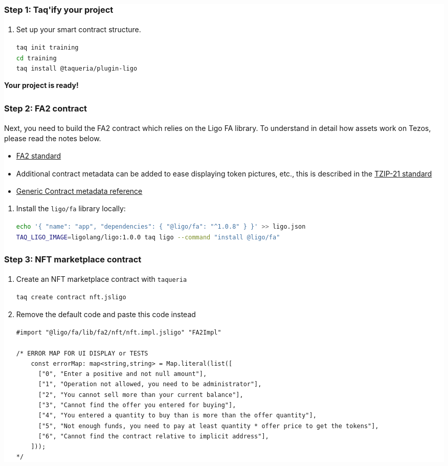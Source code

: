 ### Step 1: Taq'ify your project

1. Set up your smart contract structure.

    ```bash
    taq init training
    cd training
    taq install @taqueria/plugin-ligo
    ```

**Your project is ready!**

### Step 2: FA2 contract

Next, you need to build the FA2 contract which relies on the Ligo FA library. To understand in detail how assets work on Tezos, please read the notes below.

- [FA2 standard](https://gitlab.com/tezos/tzip/-/blob/master/proposals/tzip-12/tzip-12.md)

- Additional contract metadata can be added to ease displaying token pictures, etc., this is described in the [TZIP-21 standard](https://gitlab.com/tezos/tzip/-/blob/master/proposals/tzip-21/tzip-21.md)

- [Generic Contract metadata reference](https://gitlab.com/tezos/tzip/-/blob/master/proposals/tzip-16/tzip-16.md)

1. Install the `ligo/fa` library locally:

    ```bash
    echo '{ "name": "app", "dependencies": { "@ligo/fa": "^1.0.8" } }' >> ligo.json
    TAQ_LIGO_IMAGE=ligolang/ligo:1.0.0 taq ligo --command "install @ligo/fa"
    ```

### Step 3: NFT marketplace contract

1. Create an NFT marketplace contract with `taqueria`

   ```bash
   taq create contract nft.jsligo
   ```

2. Remove the default code and paste this code instead

    ```ligolang
    #import "@ligo/fa/lib/fa2/nft/nft.impl.jsligo" "FA2Impl"

    /* ERROR MAP FOR UI DISPLAY or TESTS
        const errorMap: map<string,string> = Map.literal(list([
          ["0", "Enter a positive and not null amount"],
          ["1", "Operation not allowed, you need to be administrator"],
          ["2", "You cannot sell more than your current balance"],
          ["3", "Cannot find the offer you entered for buying"],
          ["4", "You entered a quantity to buy than is more than the offer quantity"],
          ["5", "Not enough funds, you need to pay at least quantity * offer price to get the tokens"],
          ["6", "Cannot find the contract relative to implicit address"],
        ]));
    */
